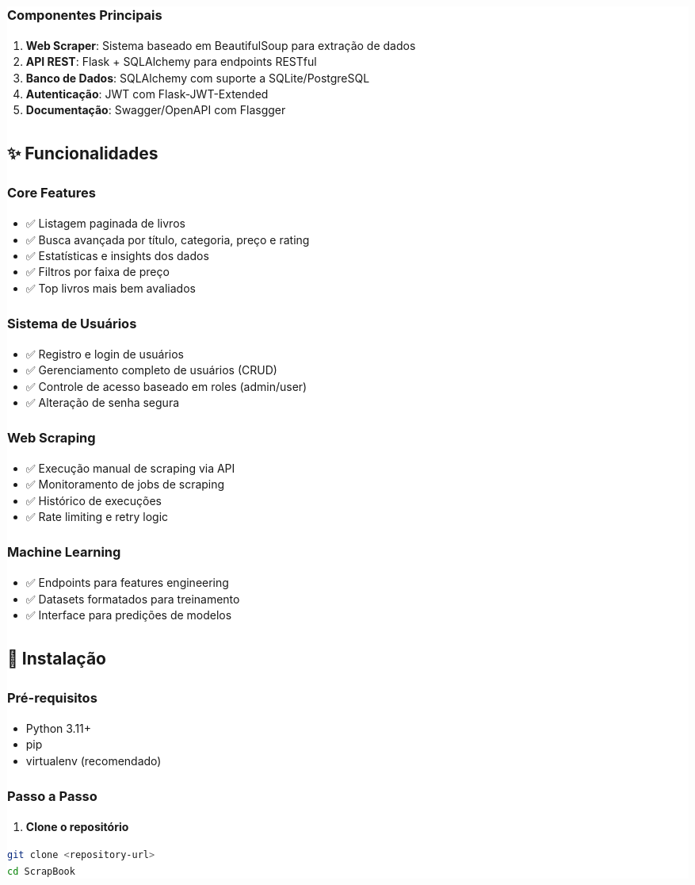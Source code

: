### Componentes Principais

1. **Web Scraper**: Sistema baseado em BeautifulSoup para extração de dados
2. **API REST**: Flask + SQLAlchemy para endpoints RESTful
3. **Banco de Dados**: SQLAlchemy com suporte a SQLite/PostgreSQL
4. **Autenticação**: JWT com Flask-JWT-Extended
5. **Documentação**: Swagger/OpenAPI com Flasgger

## ✨ Funcionalidades

### Core Features
- ✅ Listagem paginada de livros
- ✅ Busca avançada por título, categoria, preço e rating
- ✅ Estatísticas e insights dos dados
- ✅ Filtros por faixa de preço
- ✅ Top livros mais bem avaliados

### Sistema de Usuários
- ✅ Registro e login de usuários
- ✅ Gerenciamento completo de usuários (CRUD)
- ✅ Controle de acesso baseado em roles (admin/user)
- ✅ Alteração de senha segura

### Web Scraping
- ✅ Execução manual de scraping via API
- ✅ Monitoramento de jobs de scraping
- ✅ Histórico de execuções
- ✅ Rate limiting e retry logic

### Machine Learning
- ✅ Endpoints para features engineering
- ✅ Datasets formatados para treinamento
- ✅ Interface para predições de modelos

## 🔧 Instalação

### Pré-requisitos

- Python 3.11+
- pip
- virtualenv (recomendado)

### Passo a Passo

1. **Clone o repositório**
```bash
git clone <repository-url>
cd ScrapBook
```
